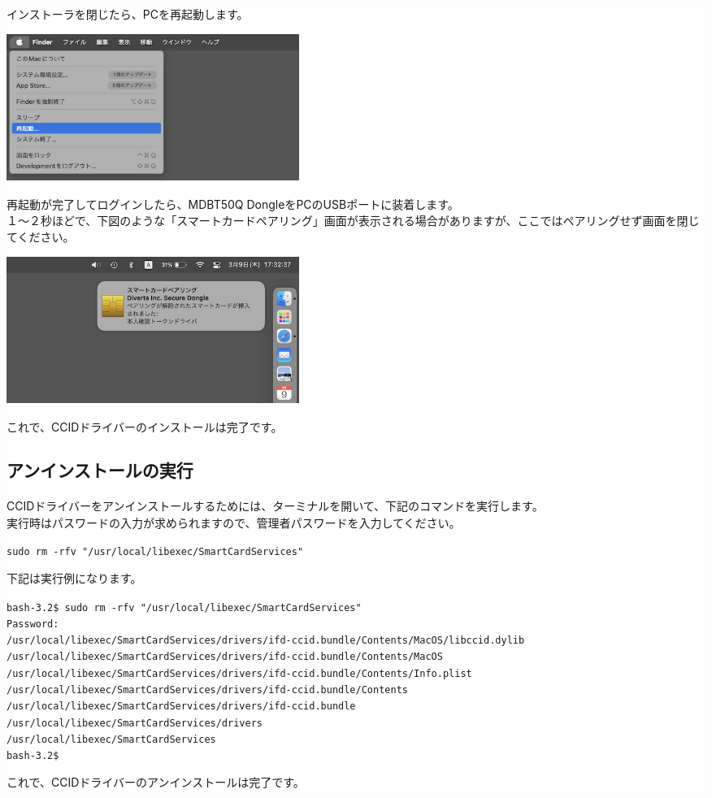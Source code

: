 インストーラを閉じたら、PCを再起動します。

<img src="assets02/0006.jpg" width="360">

再起動が完了してログインしたら、MDBT50Q DongleをPCのUSBポートに装着します。<br>
１〜２秒ほどで、下図のような「スマートカードペアリング」画面が表示される場合がありますが、ここではペアリングせず画面を閉じてください。

<img src="assets02/0007.jpg" width="360">

これで、CCIDドライバーのインストールは完了です。

## アンインストールの実行

CCIDドライバーをアンインストールするためには、ターミナルを開いて、下記のコマンドを実行します。<br>
実行時はパスワードの入力が求められますので、管理者パスワードを入力してください。

```
sudo rm -rfv "/usr/local/libexec/SmartCardServices"
```

下記は実行例になります。

```
bash-3.2$ sudo rm -rfv "/usr/local/libexec/SmartCardServices"
Password:
/usr/local/libexec/SmartCardServices/drivers/ifd-ccid.bundle/Contents/MacOS/libccid.dylib
/usr/local/libexec/SmartCardServices/drivers/ifd-ccid.bundle/Contents/MacOS
/usr/local/libexec/SmartCardServices/drivers/ifd-ccid.bundle/Contents/Info.plist
/usr/local/libexec/SmartCardServices/drivers/ifd-ccid.bundle/Contents
/usr/local/libexec/SmartCardServices/drivers/ifd-ccid.bundle
/usr/local/libexec/SmartCardServices/drivers
/usr/local/libexec/SmartCardServices
bash-3.2$
```

これで、CCIDドライバーのアンインストールは完了です。
